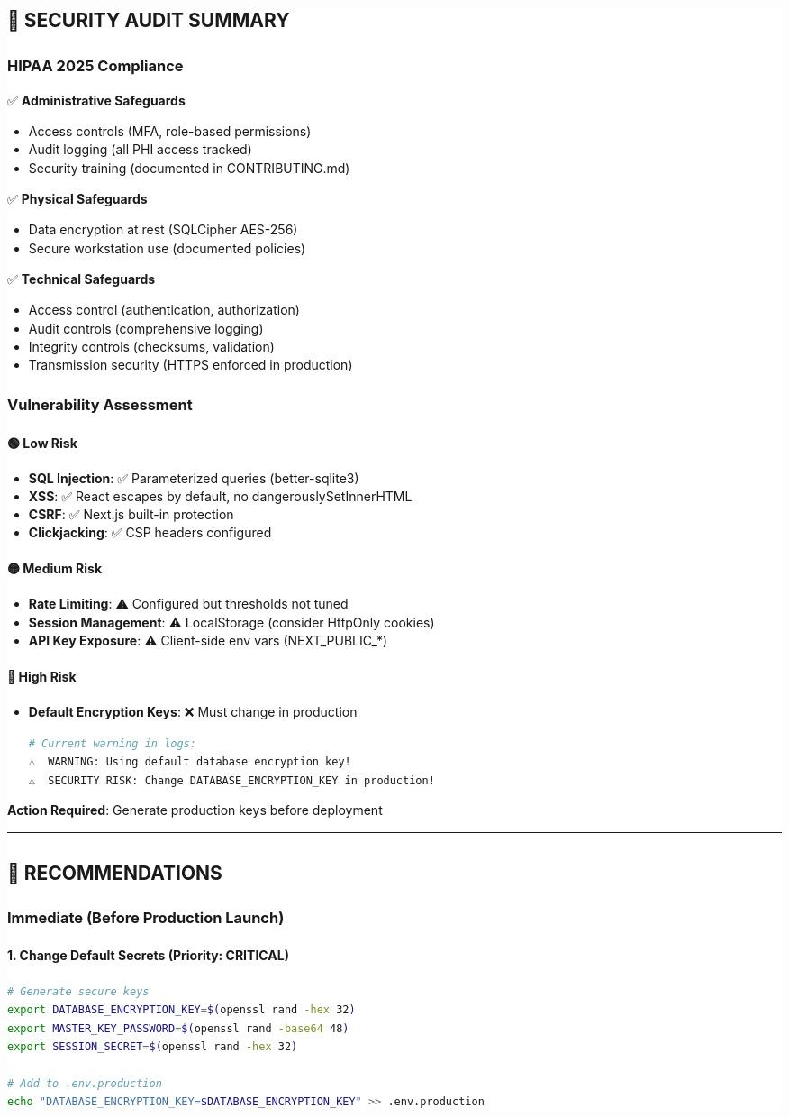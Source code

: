 
## 🔐 SECURITY AUDIT SUMMARY

### HIPAA 2025 Compliance
✅ **Administrative Safeguards**
- Access controls (MFA, role-based permissions)
- Audit logging (all PHI access tracked)
- Security training (documented in CONTRIBUTING.md)

✅ **Physical Safeguards**
- Data encryption at rest (SQLCipher AES-256)
- Secure workstation use (documented policies)

✅ **Technical Safeguards**
- Access control (authentication, authorization)
- Audit controls (comprehensive logging)
- Integrity controls (checksums, validation)
- Transmission security (HTTPS enforced in production)

### Vulnerability Assessment

#### 🟢 Low Risk
- **SQL Injection**: ✅ Parameterized queries (better-sqlite3)
- **XSS**: ✅ React escapes by default, no dangerouslySetInnerHTML
- **CSRF**: ✅ Next.js built-in protection
- **Clickjacking**: ✅ CSP headers configured

#### 🟡 Medium Risk
- **Rate Limiting**: ⚠️ Configured but thresholds not tuned
- **Session Management**: ⚠️ LocalStorage (consider HttpOnly cookies)
- **API Key Exposure**: ⚠️ Client-side env vars (NEXT_PUBLIC_*)

#### 🔴 High Risk
- **Default Encryption Keys**: ❌ Must change in production
  ```bash
  # Current warning in logs:
  ⚠️  WARNING: Using default database encryption key!
  ⚠️  SECURITY RISK: Change DATABASE_ENCRYPTION_KEY in production!
  ```

**Action Required**: Generate production keys before deployment

---

## 🎯 RECOMMENDATIONS

### Immediate (Before Production Launch)

#### 1. Change Default Secrets (Priority: CRITICAL)
```bash
# Generate secure keys
export DATABASE_ENCRYPTION_KEY=$(openssl rand -hex 32)
export MASTER_KEY_PASSWORD=$(openssl rand -base64 48)
export SESSION_SECRET=$(openssl rand -hex 32)

# Add to .env.production
echo "DATABASE_ENCRYPTION_KEY=$DATABASE_ENCRYPTION_KEY" >> .env.production
```
